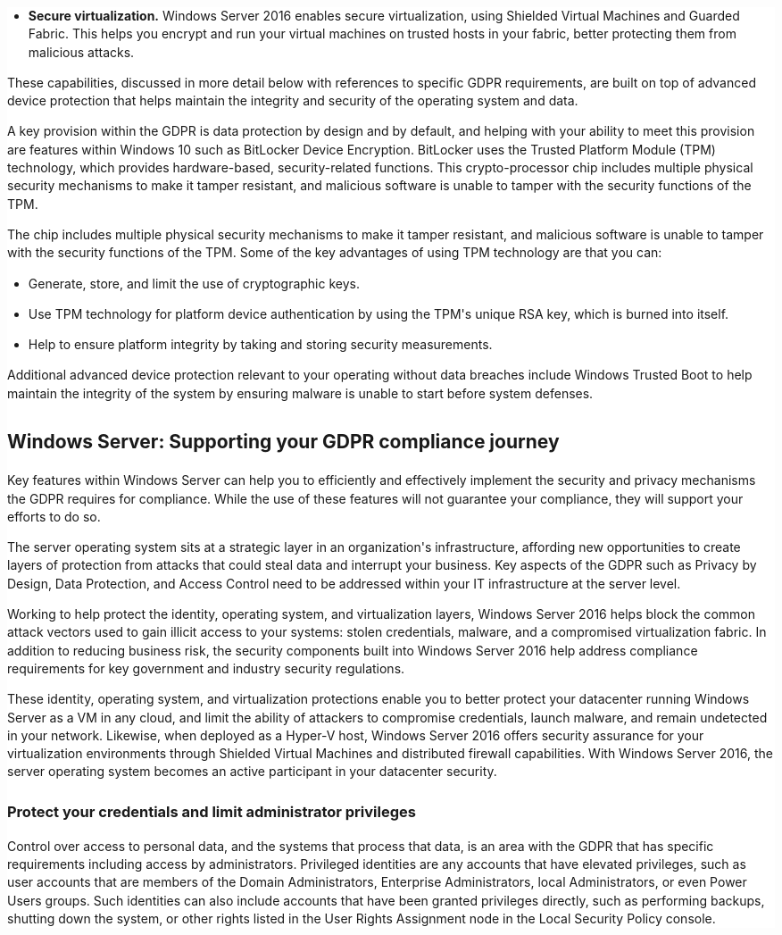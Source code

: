 - **Secure virtualization.** Windows Server 2016 enables secure virtualization, using Shielded Virtual Machines and Guarded Fabric. This helps you encrypt and run your virtual machines on trusted hosts in your fabric, better protecting them from malicious attacks.

These capabilities, discussed in more detail below with references to specific GDPR requirements, are built on top of advanced device protection that helps maintain the integrity and security of the operating system and data.

A key provision within the GDPR is data protection by design and by default, and helping with your ability to meet this provision are features within Windows 10 such as BitLocker Device Encryption. BitLocker uses the Trusted Platform Module (TPM) technology, which provides hardware-based, security-related functions. This crypto-processor chip includes multiple physical security mechanisms to make it tamper resistant, and malicious software is unable to tamper with the security functions of the TPM.

The chip includes multiple physical security mechanisms to make it tamper resistant, and malicious software is unable to tamper with the security functions of the TPM. Some of the key advantages of using TPM technology are that you can:

-   Generate, store, and limit the use of cryptographic keys.

-   Use TPM technology for platform device authentication by using the TPM's unique RSA key, which is burned into itself.

-   Help to ensure platform integrity by taking and storing security measurements.

Additional advanced device protection relevant to your operating without data breaches include Windows Trusted Boot to help maintain the integrity of the system by ensuring malware is unable to start before system defenses.

## Windows Server: Supporting your GDPR compliance journey
Key features within Windows Server can help you to efficiently and effectively implement the security and privacy mechanisms the GDPR requires for compliance. While the use of these features will not guarantee your compliance, they will support your efforts to do so.

The server operating system sits at a strategic layer in an organization's infrastructure, affording new opportunities to create layers of protection from attacks that could steal data and interrupt your business. Key aspects of the GDPR such as Privacy by Design, Data Protection, and Access Control need to be addressed within your IT infrastructure at the server level.

Working to help protect the identity, operating system, and virtualization layers, Windows Server 2016 helps block the common attack vectors used to gain illicit access to your systems: stolen credentials, malware, and a compromised virtualization fabric. In addition to reducing business risk, the security components built into Windows Server 2016 help address compliance requirements for key government and industry security regulations. 

These identity, operating system, and virtualization protections enable you to better protect your datacenter running Windows Server as a VM in any cloud, and limit the ability of attackers to compromise credentials, launch malware, and remain undetected in your network. Likewise, when deployed as a Hyper-V host, Windows Server 2016 offers security assurance for your virtualization environments through Shielded Virtual Machines and distributed firewall capabilities. With Windows Server 2016, the server operating system becomes an active participant in your datacenter security.

### Protect your credentials and limit administrator privileges 
Control over access to personal data, and the systems that process that data, is an area with the GDPR that has specific requirements including access by administrators. Privileged identities are any accounts that have elevated privileges, such as user accounts that are members of the Domain Administrators, Enterprise Administrators, local Administrators, or even Power Users groups. Such identities can also include accounts that have been granted privileges directly, such as performing backups, shutting down the system, or other rights listed in the User Rights Assignment node in the Local Security Policy console.
